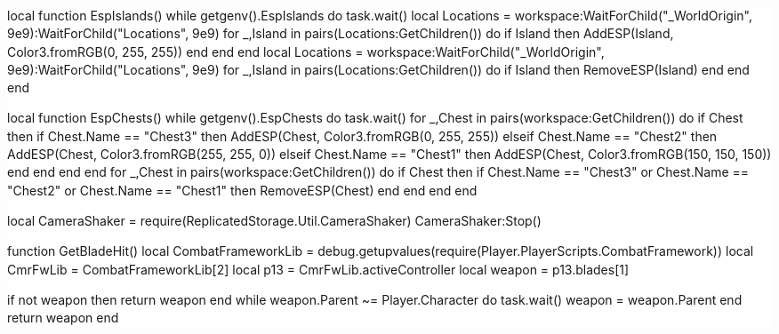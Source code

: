 local function EspIslands()
  while getgenv().EspIslands do task.wait()
    local Locations = workspace:WaitForChild("_WorldOrigin", 9e9):WaitForChild("Locations", 9e9)
    for _,Island in pairs(Locations:GetChildren()) do
      if Island then
        AddESP(Island, Color3.fromRGB(0, 255, 255))
      end
    end
  end
  local Locations = workspace:WaitForChild("_WorldOrigin", 9e9):WaitForChild("Locations", 9e9)
  for _,Island in pairs(Locations:GetChildren()) do
    if Island then
      RemoveESP(Island)
    end
  end
end

local function EspChests()
  while getgenv().EspChests do task.wait()
    for _,Chest in pairs(workspace:GetChildren()) do
      if Chest then
        if Chest.Name == "Chest3" then
          AddESP(Chest, Color3.fromRGB(0, 255, 255))
        elseif Chest.Name == "Chest2" then
          AddESP(Chest, Color3.fromRGB(255, 255, 0))
        elseif Chest.Name == "Chest1" then
          AddESP(Chest, Color3.fromRGB(150, 150, 150))
        end
      end
    end
  end
  for _,Chest in pairs(workspace:GetChildren()) do
    if Chest then
      if Chest.Name == "Chest3" or Chest.Name == "Chest2" or Chest.Name == "Chest1" then
        RemoveESP(Chest)
      end
    end
  end
end

local CameraShaker = require(ReplicatedStorage.Util.CameraShaker)
CameraShaker:Stop()

function GetBladeHit()
  local CombatFrameworkLib = debug.getupvalues(require(Player.PlayerScripts.CombatFramework))
  local CmrFwLib = CombatFrameworkLib[2]
  local p13 = CmrFwLib.activeController
  local weapon = p13.blades[1]
  
  if not weapon then 
    return weapon
  end
  while weapon.Parent ~= Player.Character do task.wait()
    weapon = weapon.Parent
  end
  return weapon
end
